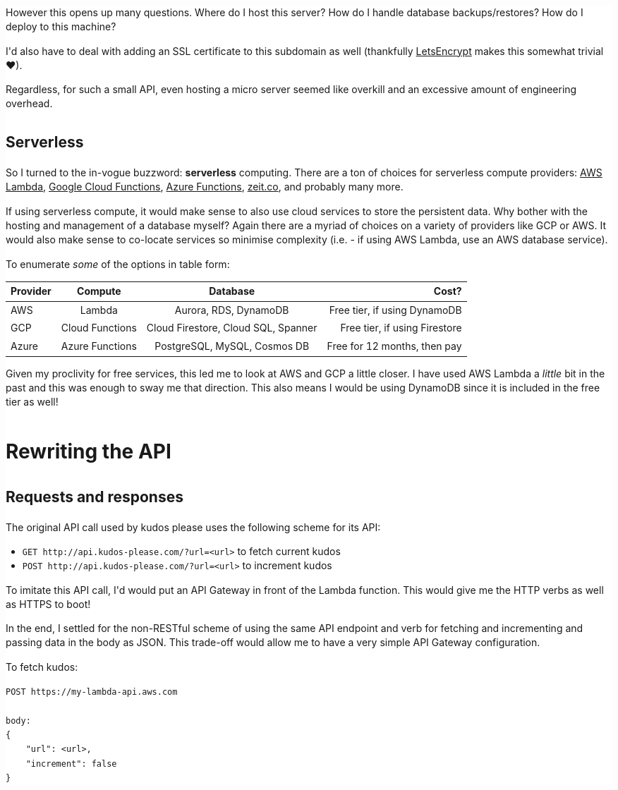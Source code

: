 However this opens up many questions. Where do I host this server? How do I handle database backups/restores? How do I deploy to this machine?

I'd also have to deal with adding an SSL certificate to this subdomain as well (thankfully [LetsEncrypt](https://letsencrypt.org/) makes this somewhat trivial ❤).

Regardless, for such a small API, even hosting a micro server seemed like overkill and an excessive amount of engineering overhead.

## Serverless

So I turned to the in-vogue buzzword: **serverless** computing. There are a ton of choices for serverless compute providers: [AWS Lambda](https://aws.amazon.com/lambda/), [Google Cloud Functions](https://cloud.google.com/functions/), [Azure Functions](https://azure.microsoft.com/en-gb/services/functions/), [zeit.co](https://zeit.co/docs/v2/advanced/concepts/lambdas), and probably many more. 

If using serverless compute, it would make sense to also use cloud services to store the persistent data. Why bother with the hosting and management of a database myself? Again there are a myriad of choices on a variety of providers like GCP or AWS. It would also make sense to co-locate services so minimise complexity (i.e. - if using AWS Lambda, use an AWS database service).

To enumerate _some_ of the options in table form:

| Provider |     Compute     |               Database               |                         Cost? |
|----------|:---------------:|:------------------------------------:|------------------------------:|
| AWS      |     Lambda      |        Aurora, RDS, DynamoDB         |  Free tier, if using DynamoDB |
| GCP      | Cloud Functions | Cloud Firestore,  Cloud SQL, Spanner | Free tier, if using Firestore |
| Azure    | Azure Functions |     PostgreSQL, MySQL, Cosmos DB     |  Free for 12 months, then pay |

Given my proclivity for free services, this led me to look at AWS and GCP a little closer. I have used AWS Lambda a _little_ bit in the past and this was enough to sway me that direction. This also means I would be using DynamoDB since it is included in the free tier as well!

# Rewriting the API

## Requests and responses

The original API call used by kudos please uses the following scheme for its API:

- `GET http://api.kudos-please.com/?url=<url>` to fetch current kudos
- `POST http://api.kudos-please.com/?url=<url>` to increment kudos

To imitate this API call, I'd would put an API Gateway in front of the Lambda function. This would give me the HTTP verbs as well as HTTPS to boot!

In the end, I settled for the non-RESTful scheme of using the same API endpoint and verb for fetching and incrementing and passing data in the body as JSON. This trade-off would allow me to have a very simple API Gateway configuration.

To fetch kudos: 

```
POST https://my-lambda-api.aws.com

body: 
{
    "url": <url>,
    "increment": false
}
```
